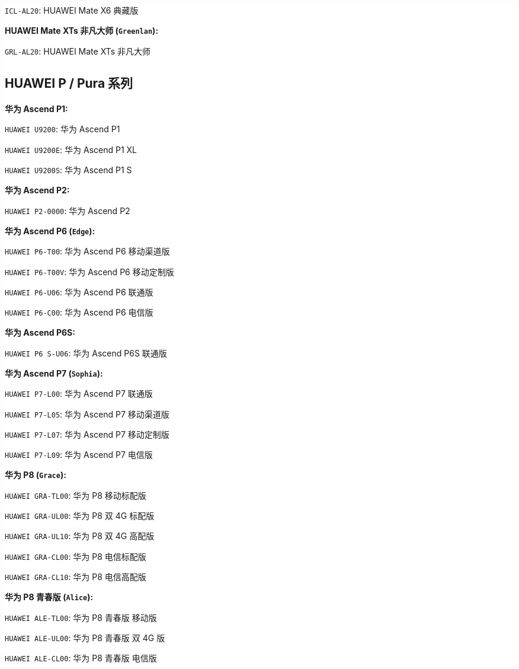 `ICL-AL20`: HUAWEI Mate X6 典藏版

**HUAWEI Mate XTs 非凡大师 (`Greenlan`):**

`GRL-AL20`: HUAWEI Mate XTs 非凡大师

## HUAWEI P / Pura 系列

**华为 Ascend P1:**

`HUAWEI U9200`: 华为 Ascend P1

`HUAWEI U9200E`: 华为 Ascend P1 XL

`HUAWEI U9200S`: 华为 Ascend P1 S

**华为 Ascend P2:**

`HUAWEI P2-0000`: 华为 Ascend P2

**华为 Ascend P6 (`Edge`):**

`HUAWEI P6-T00`: 华为 Ascend P6 移动渠道版

`HUAWEI P6-T00V`: 华为 Ascend P6 移动定制版

`HUAWEI P6-U06`: 华为 Ascend P6 联通版

`HUAWEI P6-C00`: 华为 Ascend P6 电信版

**华为 Ascend P6S:**

`HUAWEI P6 S-U06`: 华为 Ascend P6S 联通版

**华为 Ascend P7 (`Sophia`):**

`HUAWEI P7-L00`: 华为 Ascend P7 联通版

`HUAWEI P7-L05`: 华为 Ascend P7 移动渠道版

`HUAWEI P7-L07`: 华为 Ascend P7 移动定制版

`HUAWEI P7-L09`: 华为 Ascend P7 电信版

**华为 P8 (`Grace`):**

`HUAWEI GRA-TL00`: 华为 P8 移动标配版

`HUAWEI GRA-UL00`: 华为 P8 双 4G 标配版

`HUAWEI GRA-UL10`: 华为 P8 双 4G 高配版

`HUAWEI GRA-CL00`: 华为 P8 电信标配版

`HUAWEI GRA-CL10`: 华为 P8 电信高配版

**华为 P8 青春版 (`Alice`):**

`HUAWEI ALE-TL00`: 华为 P8 青春版 移动版

`HUAWEI ALE-UL00`: 华为 P8 青春版 双 4G 版

`HUAWEI ALE-CL00`: 华为 P8 青春版 电信版
